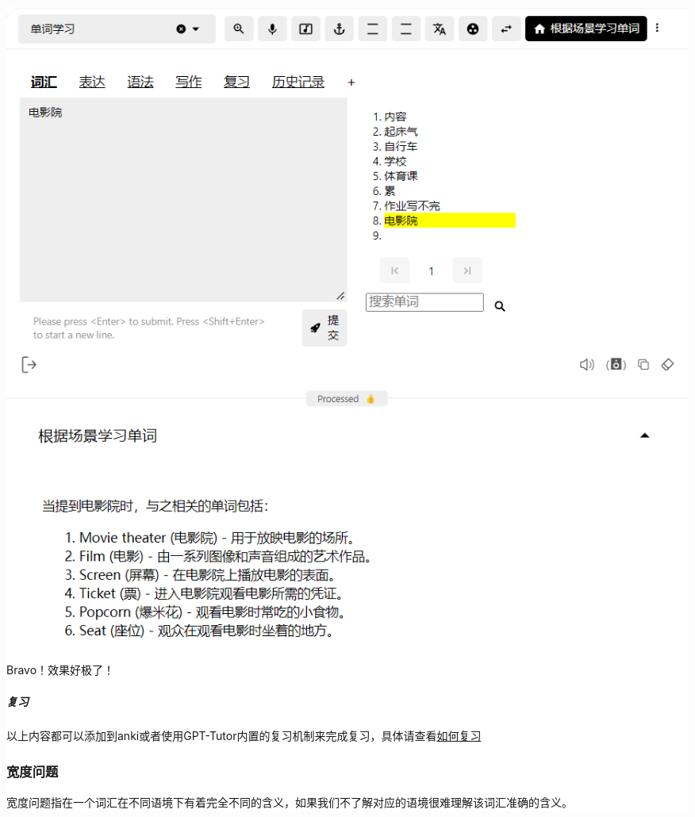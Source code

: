 ![alt text](image-8.png)


Bravo！效果好极了！

##### 复习

以上内容都可以添加到anki或者使用GPT-Tutor内置的复习机制来完成复习，具体请查看[如何复习](/docs/problem/review.md)


### 宽度问题

宽度问题指在一个词汇在不同语境下有着完全不同的含义，如果我们不了解对应的语境很难理解该词汇准确的含义。
